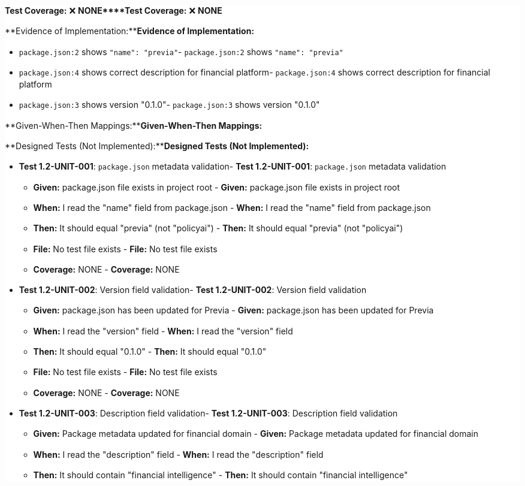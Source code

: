 **Test Coverage:** ❌ **NONE****Test Coverage:** ❌ **NONE**



**Evidence of Implementation:****Evidence of Implementation:**



- `package.json:2` shows `"name": "previa"`- `package.json:2` shows `"name": "previa"`

- `package.json:4` shows correct description for financial platform- `package.json:4` shows correct description for financial platform

- `package.json:3` shows version "0.1.0"- `package.json:3` shows version "0.1.0"



**Given-When-Then Mappings:****Given-When-Then Mappings:**



**Designed Tests (Not Implemented):****Designed Tests (Not Implemented):**



- **Test 1.2-UNIT-001**: `package.json` metadata validation- **Test 1.2-UNIT-001**: `package.json` metadata validation

  - **Given:** package.json file exists in project root  - **Given:** package.json file exists in project root

  - **When:** I read the "name" field from package.json  - **When:** I read the "name" field from package.json

  - **Then:** It should equal "previa" (not "policyai")  - **Then:** It should equal "previa" (not "policyai")

  - **File:** No test file exists  - **File:** No test file exists

  - **Coverage:** NONE  - **Coverage:** NONE



- **Test 1.2-UNIT-002**: Version field validation- **Test 1.2-UNIT-002**: Version field validation

  - **Given:** package.json has been updated for Previa  - **Given:** package.json has been updated for Previa

  - **When:** I read the "version" field  - **When:** I read the "version" field

  - **Then:** It should equal "0.1.0"  - **Then:** It should equal "0.1.0"

  - **File:** No test file exists  - **File:** No test file exists

  - **Coverage:** NONE  - **Coverage:** NONE



- **Test 1.2-UNIT-003**: Description field validation- **Test 1.2-UNIT-003**: Description field validation

  - **Given:** Package metadata updated for financial domain  - **Given:** Package metadata updated for financial domain

  - **When:** I read the "description" field  - **When:** I read the "description" field

  - **Then:** It should contain "financial intelligence"  - **Then:** It should contain "financial intelligence"
